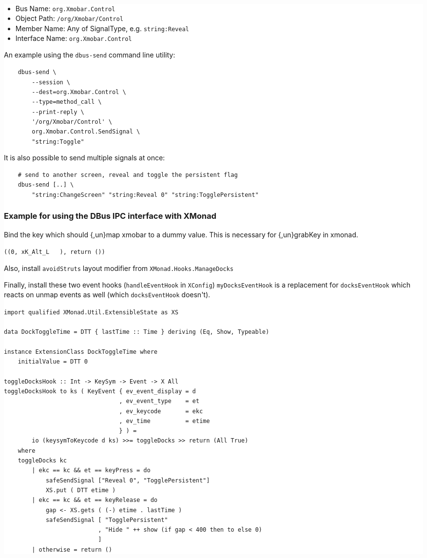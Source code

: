 [src/Signal.hs]: https://github.com/jaor/xmobar/raw/master/src/Signal.hs

- Bus Name: `org.Xmobar.Control`
- Object Path: `/org/Xmobar/Control`
- Member Name: Any of SignalType, e.g. `string:Reveal`
- Interface Name: `org.Xmobar.Control`

An example using the `dbus-send` command line utility:

        dbus-send \
            --session \
            --dest=org.Xmobar.Control \
            --type=method_call \
            --print-reply \
            '/org/Xmobar/Control' \
            org.Xmobar.Control.SendSignal \
            "string:Toggle"

It is also possible to send multiple signals at once:

        # send to another screen, reveal and toggle the persistent flag
        dbus-send [..] \
            "string:ChangeScreen" "string:Reveal 0" "string:TogglePersistent"

### Example for using the DBus IPC interface with XMonad

Bind the key which should {,un}map xmobar to a dummy value. This is necessary
for {,un}grabKey in xmonad.

    ((0, xK_Alt_L   ), return ())

Also, install `avoidStruts` layout modifier from `XMonad.Hooks.ManageDocks`

Finally, install these two event hooks (`handleEventHook` in `XConfig`)
`myDocksEventHook` is a replacement for `docksEventHook` which reacts on unmap
events as well (which `docksEventHook` doesn't).

    import qualified XMonad.Util.ExtensibleState as XS

    data DockToggleTime = DTT { lastTime :: Time } deriving (Eq, Show, Typeable)

    instance ExtensionClass DockToggleTime where
        initialValue = DTT 0

    toggleDocksHook :: Int -> KeySym -> Event -> X All
    toggleDocksHook to ks ( KeyEvent { ev_event_display = d
                                     , ev_event_type    = et
                                     , ev_keycode       = ekc
                                     , ev_time          = etime
                                     } ) =
            io (keysymToKeycode d ks) >>= toggleDocks >> return (All True)
        where
        toggleDocks kc
            | ekc == kc && et == keyPress = do
                safeSendSignal ["Reveal 0", "TogglePersistent"]
                XS.put ( DTT etime )
            | ekc == kc && et == keyRelease = do
                gap <- XS.gets ( (-) etime . lastTime )
                safeSendSignal [ "TogglePersistent"
                               , "Hide " ++ show (if gap < 400 then to else 0)
                               ]
            | otherwise = return ()


[release notes]: http://projects.haskell.org/xmobar/releases.html
[xmonad]: http://xmonad.org
[Ion3]: http://tuomov.iki.fi/software/
[This screenshot]: http://projects.haskell.org/xmobar/xmobar-sawfish.png
[this one]: http://projects.haskell.org/xmobar/xmobar-xmonad.png
[bug tracker over at Github]: https://github.com/jaor/xmobar/issues
[Github's downloads page]: https://github.com/jaor/xmobar/downloads
[samples/xmobar.config]: http://github.com/jaor/xmobar/raw/master/samples/xmobar.config
[samples/xmonadpropwrite.hs script]: https://github.com/jaor/xmobar/raw/master/samples/xmonadpropwrite.hs
[samples/status.sh]: http://github.com/jaor/xmobar/raw/master/samples/status.sh
[here]: http://xmonad.org/xmonad-docs/xmonad-contrib/XMonad-Hooks-DynamicLog.html
[jao]: http://jao.io
[incorporates patches]: http://www.ohloh.net/p/xmobar/contributors
[xmobar's Ohloh page]: https://www.ohloh.net/p/xmobar
[this tutorial]: http://www.haskell.org/haskellwiki/X_window_programming_in_Haskell
[sawflibs]: http://github.com/jaor/sawflibs
[Github]: http://github.com/jaor/xmobar/
[Github page]: http://github.com/jaor/xmobar
[Hackage]: http://hackage.haskell.org/package/xmobar/
[LICENSE]: https://github.com/jaor/xmobar/raw/master/LICENSE
[Mailing list]: http://projects.haskell.org/cgi-bin/mailman/listinfo/xmobar
[MPD]: http://mpd.wikia.com/
[X11-xft]: http://hackage.haskell.org/package/X11-xft/
[i3status]: http://i3wm.org/i3status/
[i3status manual]: http://i3wm.org/i3status/manpage.html#_using_i3status_with_xmobar
[iwlib]: http://www.hpl.hp.com/personal/Jean_Tourrilhes/Linux/Tools.html
[libasound]: http://packages.debian.org/stable/libasound2-dev
[hinotify]: http://hackage.haskell.org/package/hinotify/
[libmpd]: http://hackage.haskell.org/package/libmpd/
[dbus]: http://hackage.haskell.org/package/dbus
[text]: http://hackage.haskell.org/package/text
[sawfish]: http://sawfish.wikia.com/
[utf8-string]: http://hackage.haskell.org/package/utf8-string/
[alsa-core]: http://hackage.haskell.org/package/alsa-core
[alsa-mixer]: http://hackage.haskell.org/package/alsa-mixer
[timezone-olson]: http://hackage.haskell.org/package/timezone-olson
[timezone-series]: http://hackage.haskell.org/package/timezone-series